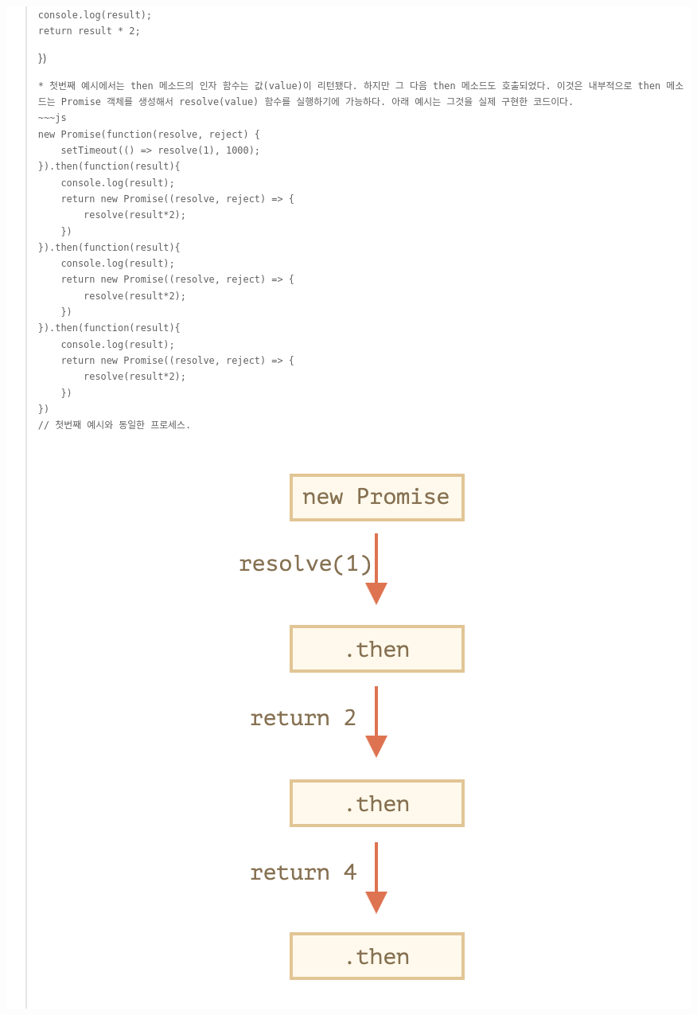 >     console.log(result);
>     return result * 2;
> })
> ~~~
> * 첫번째 예시에서는 then 메소드의 인자 함수는 값(value)이 리턴됐다. 하지만 그 다음 then 메소드도 호출되었다. 이것은 내부적으로 then 메소드는 Promise 객체를 생성해서 resolve(value) 함수를 실행하기에 가능하다. 아래 예시는 그것을 실제 구현한 코드이다.
> ~~~js
> new Promise(function(resolve, reject) {
>     setTimeout(() => resolve(1), 1000);
> }).then(function(result){
>     console.log(result);
>     return new Promise((resolve, reject) => {
>         resolve(result*2);
>     })
> }).then(function(result){
>     console.log(result);
>     return new Promise((resolve, reject) => {
>         resolve(result*2);
>     })
> }).then(function(result){
>     console.log(result);
>     return new Promise((resolve, reject) => {
>         resolve(result*2);
>     })
> })
> // 첫번째 예시와 동일한 프로세스.
> ~~~
> <p align="center"><img src="/assets/img/javascript/promise/2.png"></p>